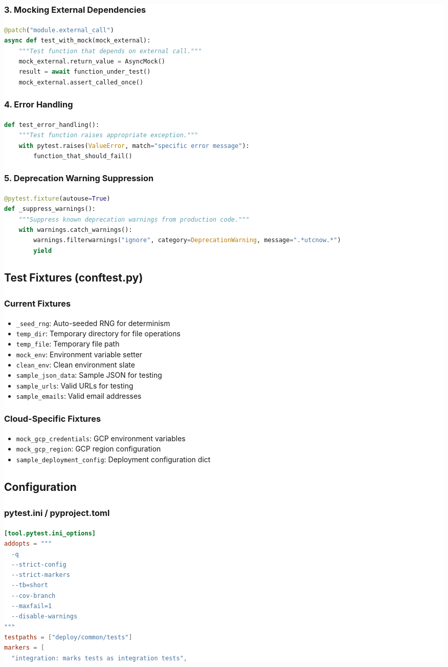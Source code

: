 ### 3. Mocking External Dependencies
```python
@patch("module.external_call")
async def test_with_mock(mock_external):
    """Test function that depends on external call."""
    mock_external.return_value = AsyncMock()
    result = await function_under_test()
    mock_external.assert_called_once()
```

### 4. Error Handling
```python
def test_error_handling():
    """Test function raises appropriate exception."""
    with pytest.raises(ValueError, match="specific error message"):
        function_that_should_fail()
```

### 5. Deprecation Warning Suppression
```python
@pytest.fixture(autouse=True)
def _suppress_warnings():
    """Suppress known deprecation warnings from production code."""
    with warnings.catch_warnings():
        warnings.filterwarnings("ignore", category=DeprecationWarning, message=".*utcnow.*")
        yield
```

## Test Fixtures (conftest.py)

### Current Fixtures
- `_seed_rng`: Auto-seeded RNG for determinism
- `temp_dir`: Temporary directory for file operations
- `temp_file`: Temporary file path
- `mock_env`: Environment variable setter
- `clean_env`: Clean environment slate
- `sample_json_data`: Sample JSON for testing
- `sample_urls`: Valid URLs for testing
- `sample_emails`: Valid email addresses

### Cloud-Specific Fixtures
- `mock_gcp_credentials`: GCP environment variables
- `mock_gcp_region`: GCP region configuration
- `sample_deployment_config`: Deployment configuration dict

## Configuration

### pytest.ini / pyproject.toml
```toml
[tool.pytest.ini_options]
addopts = """
  -q
  --strict-config
  --strict-markers
  --tb=short
  --cov-branch
  --maxfail=1
  --disable-warnings
"""
testpaths = ["deploy/common/tests"]
markers = [
  "integration: marks tests as integration tests",
```